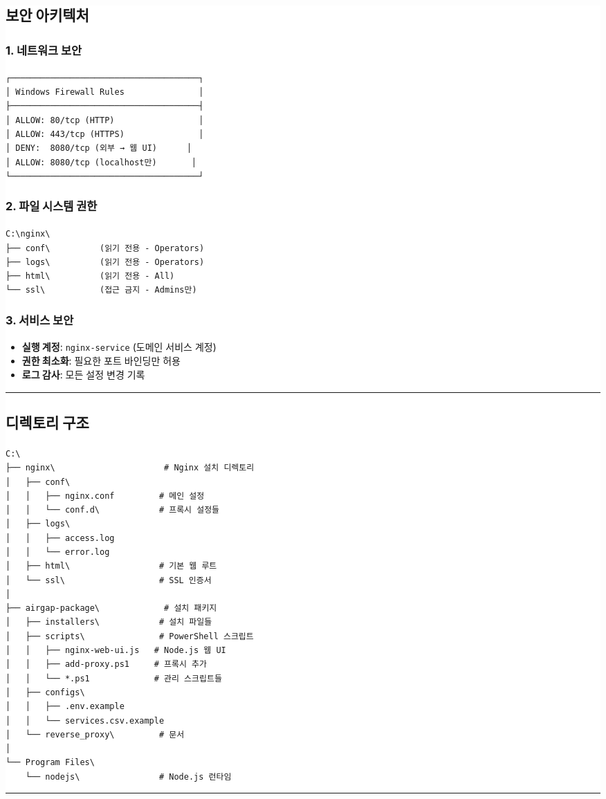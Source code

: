 
## 보안 아키텍처

### 1. 네트워크 보안

```
┌──────────────────────────────────────┐
│ Windows Firewall Rules               │
├──────────────────────────────────────┤
│ ALLOW: 80/tcp (HTTP)                 │
│ ALLOW: 443/tcp (HTTPS)               │
│ DENY:  8080/tcp (외부 → 웹 UI)      │
│ ALLOW: 8080/tcp (localhost만)       │
└──────────────────────────────────────┘
```

### 2. 파일 시스템 권한

```
C:\nginx\
├── conf\          (읽기 전용 - Operators)
├── logs\          (읽기 전용 - Operators)
├── html\          (읽기 전용 - All)
└── ssl\           (접근 금지 - Admins만)
```

### 3. 서비스 보안

- **실행 계정**: `nginx-service` (도메인 서비스 계정)
- **권한 최소화**: 필요한 포트 바인딩만 허용
- **로그 감사**: 모든 설정 변경 기록

---

## 디렉토리 구조

```
C:\
├── nginx\                      # Nginx 설치 디렉토리
│   ├── conf\
│   │   ├── nginx.conf         # 메인 설정
│   │   └── conf.d\            # 프록시 설정들
│   ├── logs\
│   │   ├── access.log
│   │   └── error.log
│   ├── html\                  # 기본 웹 루트
│   └── ssl\                   # SSL 인증서
│
├── airgap-package\             # 설치 패키지
│   ├── installers\            # 설치 파일들
│   ├── scripts\               # PowerShell 스크립트
│   │   ├── nginx-web-ui.js   # Node.js 웹 UI
│   │   ├── add-proxy.ps1     # 프록시 추가
│   │   └── *.ps1             # 관리 스크립트들
│   ├── configs\
│   │   ├── .env.example
│   │   └── services.csv.example
│   └── reverse_proxy\         # 문서
│
└── Program Files\
    └── nodejs\                # Node.js 런타임
```

---